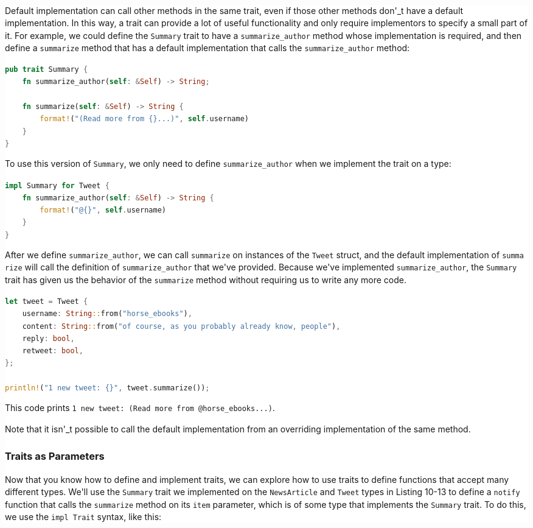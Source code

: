 Default implementation can call other methods in the same trait, even if those other methods don'_t have a default implementation. In this way, a trait can provide a lot of useful functionality and only require implementors to specify a small part of it. For example, we could define the `Summary` trait to have a `summarize_author` method whose implementation is required, and then define a `summarize` method that has a default implementation that calls the `summarize_author` method:

```rust
pub trait Summary {
    fn summarize_author(self: &Self) -> String;

    fn summarize(self: &Self) -> String {
        format!("(Read more from {}...)", self.username)
    }
}
```

To use this version of `Summary`, we only need to define `summarize_author` when we implement the trait on a type:

```rust
impl Summary for Tweet {
    fn summarize_author(self: &Self) -> String {
        format!("@{}", self.username)
    }
}
```

After we define `summarize_author`, we can call `summarize` on instances of the `Tweet` struct, and the default implementation of `summarize` will call the definition of `summarize_author` that we've provided. Because we've implemented `summarize_author`, the `Summary` trait has given us the behavior of the `summarize` method without requiring us to write any more code.

```rust
let tweet = Tweet {
    username: String::from("horse_ebooks"),
    content: String::from("of course, as you probably already know, people"),
    reply: bool,
    retweet: bool,
};

println!("1 new tweet: {}", tweet.summarize());
```

This code prints `1 new tweet: (Read more from @horse_ebooks...)`.

Note that it isn'_t possible to call the default implementation from an overriding implementation of the same method.

### Traits as Parameters

Now that you know how to define and implement traits, we can explore how to use traits to define functions that accept many different types. We'll use the `Summary` trait we implemented on the `NewsArticle` and `Tweet` types in Listing 10-13 to define a `notify` function that calls the `summarize` method on its `item` parameter, which is of some type that implements the `Summary` trait. To do this, we use the `impl Trait` syntax, like this:
